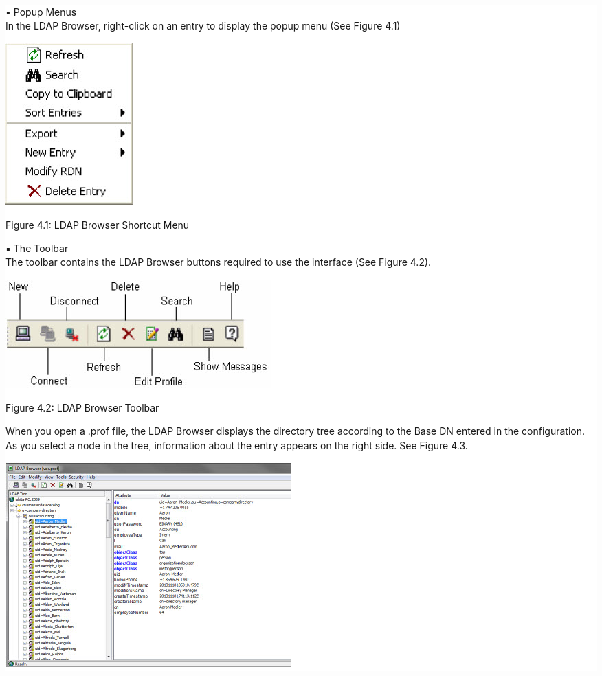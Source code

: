 
▪ Popup Menus
<br> In the LDAP Browser, right-click on an entry to display the popup menu (See Figure 4.1)

![An image showing the popup menu](Media/Image4.1.jpg)

Figure 4.1: LDAP Browser Shortcut Menu

▪ The Toolbar
<br> The toolbar contains the LDAP Browser buttons required to use the interface (See Figure 4.2).

![An image showing the toolbar](Media/Image4.2.jpg)

Figure 4.2: LDAP Browser Toolbar

When you open a .prof file, the LDAP Browser displays the directory tree according to the Base DN entered in the configuration. As you select a node in the tree, information about the entry appears on the right side. See Figure 4.3.

![An image showing the LDAP Browser Interface](Media/Image4.3.jpg)
